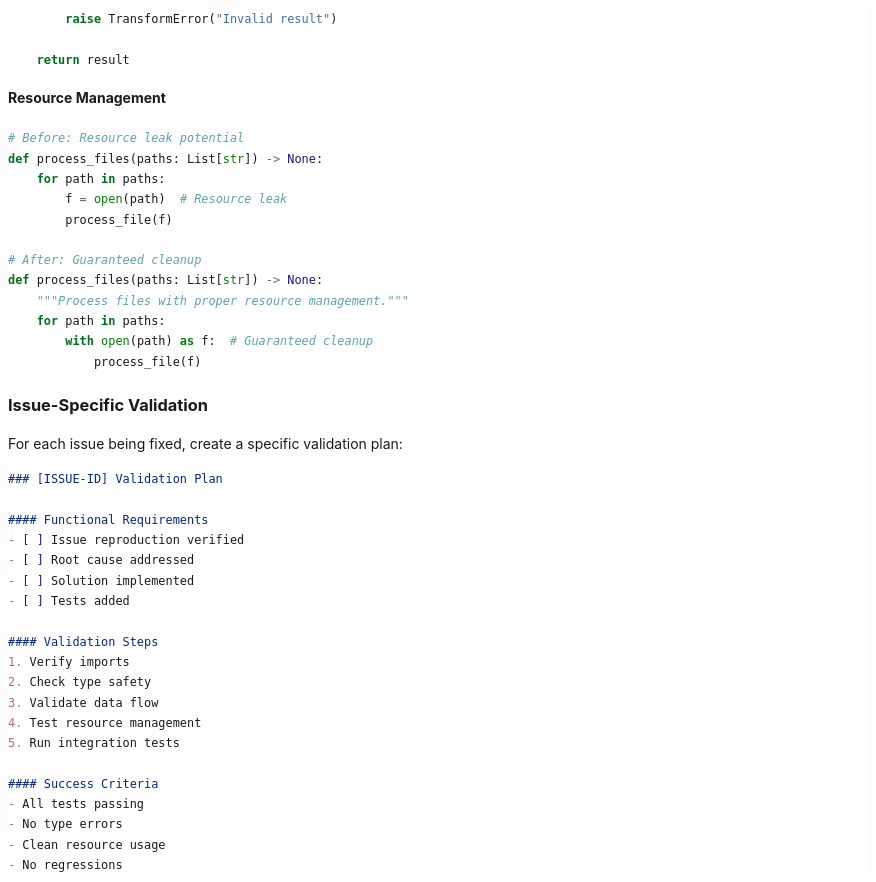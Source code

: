 ```python
        raise TransformError("Invalid result")
    
    return result
```

#### Resource Management
```python
# Before: Resource leak potential
def process_files(paths: List[str]) -> None:
    for path in paths:
        f = open(path)  # Resource leak
        process_file(f)

# After: Guaranteed cleanup
def process_files(paths: List[str]) -> None:
    """Process files with proper resource management."""
    for path in paths:
        with open(path) as f:  # Guaranteed cleanup
            process_file(f)
```

### Issue-Specific Validation

For each issue being fixed, create a specific validation plan:

```markdown
### [ISSUE-ID] Validation Plan

#### Functional Requirements
- [ ] Issue reproduction verified
- [ ] Root cause addressed
- [ ] Solution implemented
- [ ] Tests added

#### Validation Steps
1. Verify imports
2. Check type safety
3. Validate data flow
4. Test resource management
5. Run integration tests

#### Success Criteria
- All tests passing
- No type errors
- Clean resource usage
- No regressions
```
